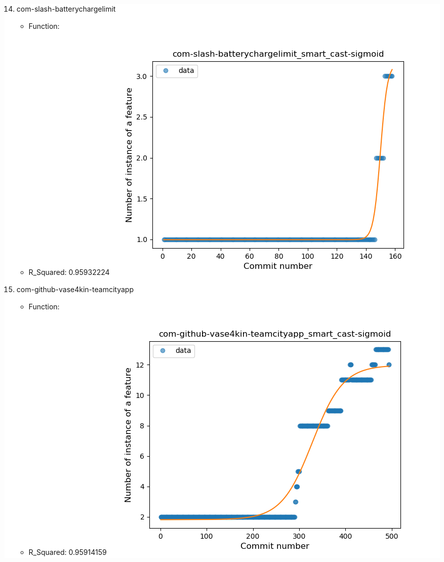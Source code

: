 14. com-slash-batterychargelimit

	*  Function: ![equation](http://latex.codecogs.com/svg.latex?%5Cfrac%7B2.15834%7D%7B1%20&plus;%20%5Cepsilon%5E%28-0.413975%28x%20-150.003584%29%29%7D%20&plus;%200.996901)
	* R_Squared: 0.95932224
 ![com-slash-batterychargelimitsmart_cast](../plots/com-slash-batterychargelimit_smart_cast_T7.png)

15. com-github-vase4kin-teamcityapp

	*  Function: ![equation](http://latex.codecogs.com/svg.latex?%5Cfrac%7B10.163797%7D%7B1%20&plus;%20%5Cepsilon%5E%28-0.030085%28x%20-328.276856%29%29%7D%20&plus;%201.810309)
	* R_Squared: 0.95914159
 ![com-github-vase4kin-teamcityappsmart_cast](../plots/com-github-vase4kin-teamcityapp_smart_cast_T7.png)
